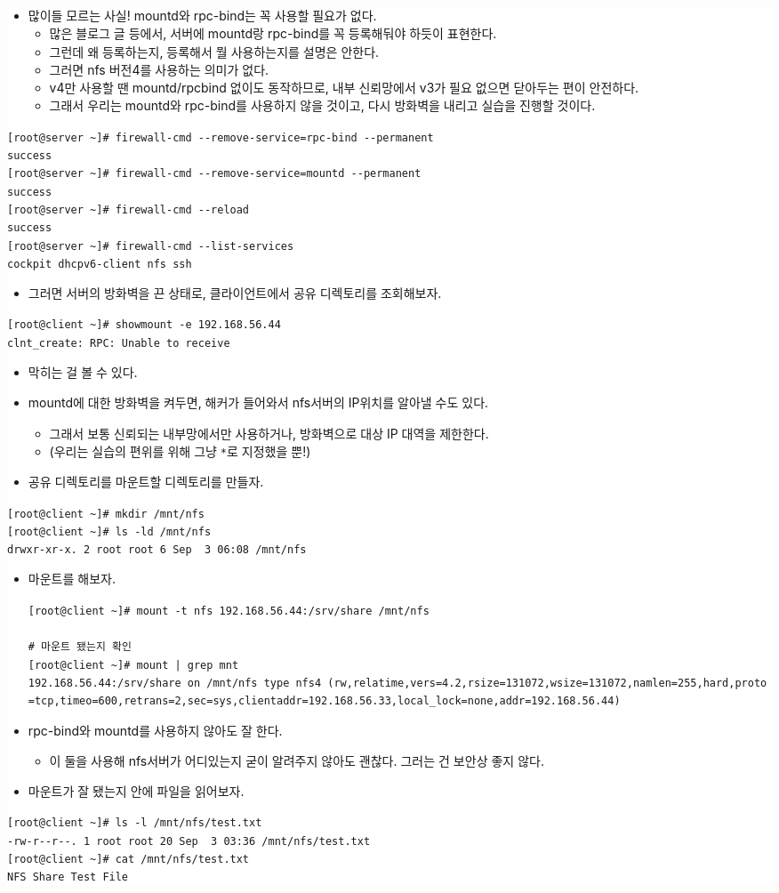 - 많이들 모르는 사실! mountd와 rpc-bind는 꼭 사용할 필요가 없다.
	- 많은 블로그 글 등에서, 서버에 mountd랑 rpc-bind를 꼭 등록해둬야 하듯이 표현한다.
	- 그런데 왜 등록하는지, 등록해서 뭘 사용하는지를 설명은 안한다.
	- 그러면 nfs 버전4를 사용하는 의미가 없다.
	- v4만 사용할 땐 mountd/rpcbind 없이도 동작하므로, 내부 신뢰망에서 v3가 필요 없으면 닫아두는 편이 안전하다.
	- 그래서 우리는 mountd와 rpc-bind를 사용하지 않을 것이고, 다시 방화벽을 내리고 실습을 진행할 것이다.
```
[root@server ~]# firewall-cmd --remove-service=rpc-bind --permanent
success
[root@server ~]# firewall-cmd --remove-service=mountd --permanent
success
[root@server ~]# firewall-cmd --reload
success
[root@server ~]# firewall-cmd --list-services
cockpit dhcpv6-client nfs ssh
```


- 그러면 서버의 방화벽을 끈 상태로, 클라이언트에서 공유 디렉토리를 조회해보자.
```
[root@client ~]# showmount -e 192.168.56.44
clnt_create: RPC: Unable to receive
```
- 막히는 걸 볼 수 있다.
- mountd에 대한 방화벽을 켜두면, 해커가 들어와서 nfs서버의 IP위치를 알아낼 수도 있다.
	- 그래서 보통 신뢰되는 내부망에서만 사용하거나, 방화벽으로 대상 IP 대역을 제한한다.
	- (우리는 실습의 편위를 위해 그냥 `*`로 지정했을 뿐!)

- 공유 디렉토리를 마운트할 디렉토리를 만들자.
```
[root@client ~]# mkdir /mnt/nfs
[root@client ~]# ls -ld /mnt/nfs
drwxr-xr-x. 2 root root 6 Sep  3 06:08 /mnt/nfs
```

- 마운트를 해보자.
	```
	[root@client ~]# mount -t nfs 192.168.56.44:/srv/share /mnt/nfs

	# 마운트 됐는지 확인
	[root@client ~]# mount | grep mnt
	192.168.56.44:/srv/share on /mnt/nfs type nfs4 (rw,relatime,vers=4.2,rsize=131072,wsize=131072,namlen=255,hard,proto=tcp,timeo=600,retrans=2,sec=sys,clientaddr=192.168.56.33,local_lock=none,addr=192.168.56.44)
	```
- rpc-bind와 mountd를 사용하지 않아도 잘 한다.
	- 이 둘을 사용해 nfs서버가 어디있는지 굳이 알려주지 않아도 괜찮다. 그러는 건 보안상 좋지 않다.

- 마운트가 잘 됐는지 안에 파일을 읽어보자.
```
[root@client ~]# ls -l /mnt/nfs/test.txt
-rw-r--r--. 1 root root 20 Sep  3 03:36 /mnt/nfs/test.txt
[root@client ~]# cat /mnt/nfs/test.txt
NFS Share Test File
```
